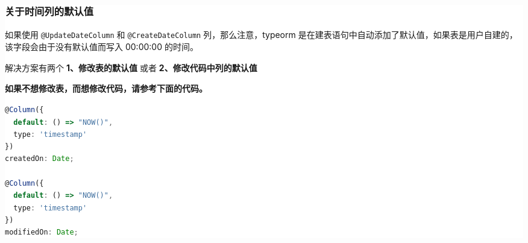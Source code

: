 ### 关于时间列的默认值

如果使用 `@UpdateDateColumn` 和 `@CreateDateColumn` 列，那么注意，typeorm 是在建表语句中自动添加了默认值，如果表是用户自建的，该字段会由于没有默认值而写入 00:00:00 的时间。


解决方案有两个 **1、修改表的默认值** 或者 **2、修改代码中列的默认值**

**如果不想修改表，而想修改代码，请参考下面的代码。**

```typescript
@Column({
  default: () => "NOW()",
  type: 'timestamp'
})
createdOn: Date;

@Column({
  default: () => "NOW()",
  type: 'timestamp'
})
modifiedOn: Date;
```


